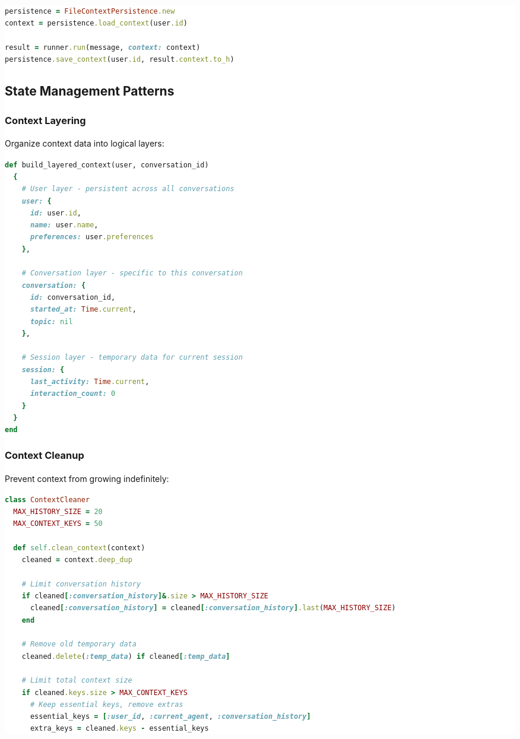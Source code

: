 ```ruby
persistence = FileContextPersistence.new
context = persistence.load_context(user.id)

result = runner.run(message, context: context)
persistence.save_context(user.id, result.context.to_h)
```

## State Management Patterns

### Context Layering

Organize context data into logical layers:

```ruby
def build_layered_context(user, conversation_id)
  {
    # User layer - persistent across all conversations
    user: {
      id: user.id,
      name: user.name,
      preferences: user.preferences
    },
    
    # Conversation layer - specific to this conversation
    conversation: {
      id: conversation_id,
      started_at: Time.current,
      topic: nil
    },
    
    # Session layer - temporary data for current session
    session: {
      last_activity: Time.current,
      interaction_count: 0
    }
  }
end
```

### Context Cleanup

Prevent context from growing indefinitely:

```ruby
class ContextCleaner
  MAX_HISTORY_SIZE = 20
  MAX_CONTEXT_KEYS = 50
  
  def self.clean_context(context)
    cleaned = context.deep_dup
    
    # Limit conversation history
    if cleaned[:conversation_history]&.size > MAX_HISTORY_SIZE
      cleaned[:conversation_history] = cleaned[:conversation_history].last(MAX_HISTORY_SIZE)
    end
    
    # Remove old temporary data
    cleaned.delete(:temp_data) if cleaned[:temp_data]
    
    # Limit total context size
    if cleaned.keys.size > MAX_CONTEXT_KEYS
      # Keep essential keys, remove extras
      essential_keys = [:user_id, :current_agent, :conversation_history]
      extra_keys = cleaned.keys - essential_keys
```